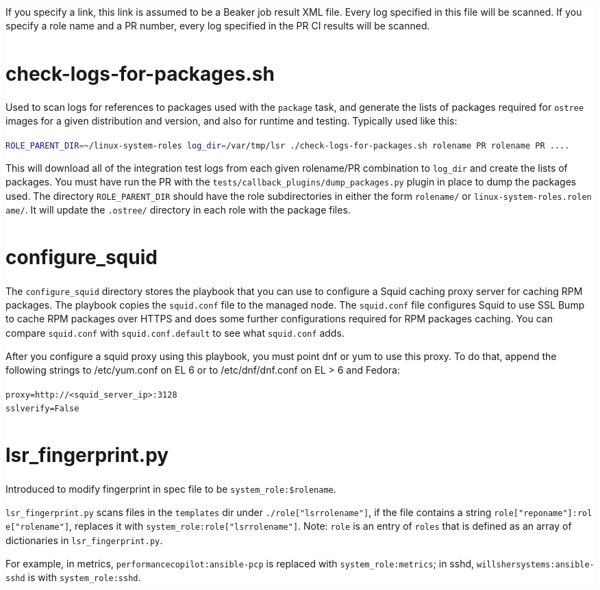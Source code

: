 If you specify a link, this link is assumed to be a Beaker job result XML file.  Every
log specified in this file will be scanned.
If you specify a role name and a PR number, every log specified in the PR CI results
will be scanned.

# check-logs-for-packages.sh

Used to scan logs for references to packages used with the `package` task, and
generate the lists of packages required for `ostree` images for a given
distribution and version, and also for runtime and testing.  Typically used like
this:

```bash
ROLE_PARENT_DIR=~/linux-system-roles log_dir=/var/tmp/lsr ./check-logs-for-packages.sh rolename PR rolename PR ....
```

This will download all of the integration test logs from each given rolename/PR
combination to `log_dir` and create the lists of packages.  You must have run
the PR with the `tests/callback_plugins/dump_packages.py` plugin in place to
dump the packages used.  The directory `ROLE_PARENT_DIR` should have the role
subdirectories in either the form `rolename/` or `linux-system-roles.rolename/`.
It will update the `.ostree/` directory in each role with the package files.

# configure_squid

The `configure_squid` directory stores the playbook that you can use to
configure a Squid caching proxy server for caching RPM packages. The playbook
copies the `squid.conf` file to the managed node. The `squid.conf` file 
configures Squid to use SSL Bump to cache RPM packages over HTTPS and does some
further configurations required for RPM packages caching. You can compare
`squid.conf` with `squid.conf.default` to see what `squid.conf` adds.

After you configure a squid proxy using this playbook, you must point dnf or yum
to use this proxy. To do that, append the following strings to /etc/yum.conf on
EL 6 or to /etc/dnf/dnf.conf on EL > 6 and Fedora:

```
proxy=http://<squid_server_ip>:3128
sslverify=False
```

# lsr_fingerprint.py

Introduced to modify fingerprint in spec file to be `system_role:$rolename`.

`lsr_fingerprint.py` scans files in the `templates` dir under `./role["lsrrolename"]`,
if the file contains a string `role["reponame"]:role["rolename"]`,
replaces it with `system_role:role["lsrrolename"]`. Note: `role` is an entry
of `roles` that is defined as an array of dictionaries in `lsr_fingerprint.py`.

For example, in metrics, `performancecopilot:ansible-pcp` is replaced with
`system_role:metrics`; in sshd, `willshersystems:ansible-sshd` is with
`system_role:sshd`.
